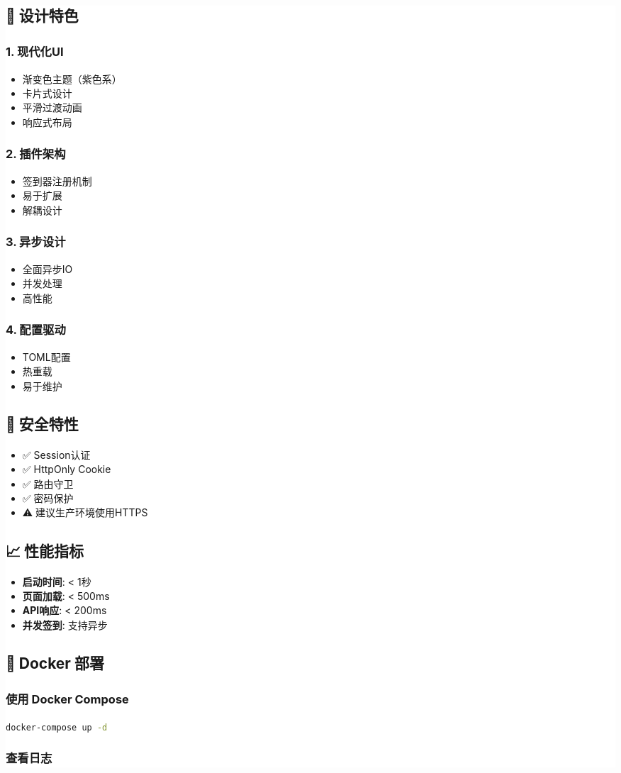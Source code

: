 ## 🎨 设计特色

### 1. 现代化UI

- 渐变色主题（紫色系）
- 卡片式设计
- 平滑过渡动画
- 响应式布局

### 2. 插件架构

- 签到器注册机制
- 易于扩展
- 解耦设计

### 3. 异步设计

- 全面异步IO
- 并发处理
- 高性能

### 4. 配置驱动

- TOML配置
- 热重载
- 易于维护

## 🔐 安全特性

- ✅ Session认证
- ✅ HttpOnly Cookie
- ✅ 路由守卫
- ✅ 密码保护
- ⚠️ 建议生产环境使用HTTPS

## 📈 性能指标

- **启动时间**: < 1秒
- **页面加载**: < 500ms
- **API响应**: < 200ms
- **并发签到**: 支持异步

## 🐳 Docker 部署

### 使用 Docker Compose

```bash
docker-compose up -d
```

### 查看日志
